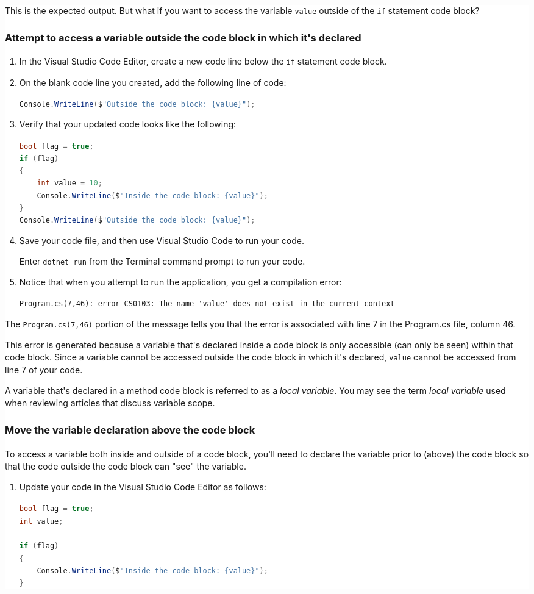 This is the expected output. But what if you want to access the variable `value` outside of the `if` statement code block?

### Attempt to access a variable outside the code block in which it's declared

1. In the Visual Studio Code Editor, create a new code line below the `if` statement code block.

1. On the blank code line you created, add the following line of code:

    ```c#
    Console.WriteLine($"Outside the code block: {value}");
    ```

1. Verify that your updated code looks like the following:

    ```c#
    bool flag = true;
    if (flag)
    {
        int value = 10;
        Console.WriteLine($"Inside the code block: {value}");
    }
    Console.WriteLine($"Outside the code block: {value}");
    ```

1. Save your code file, and then use Visual Studio Code to run your code.

    Enter `dotnet run` from the Terminal command prompt to run your code.

1. Notice that when you attempt to run the application, you get a compilation error:

    ```Output
    Program.cs(7,46): error CS0103: The name 'value' does not exist in the current context
    ```

The `Program.cs(7,46)` portion of the message tells you that the error is associated with line 7 in the Program.cs file, column 46.

This error is generated because a variable that's declared inside a code block is only accessible (can only be seen) within that code block. Since a variable cannot be accessed outside the code block in which it's declared, `value` cannot be accessed from line 7 of your code.

A variable that's declared in a method code block is referred to as a *local variable*. You may see the term *local variable* used when reviewing articles that discuss variable scope.

### Move the variable declaration above the code block

To access a variable both inside and outside of a code block, you'll need to declare the variable prior to (above) the code block so that the code outside the code block can "see" the variable.

1. Update your code in the Visual Studio Code Editor as follows:

    ```c#
    bool flag = true;
    int value;
    
    if (flag)
    {
        Console.WriteLine($"Inside the code block: {value}");
    }
